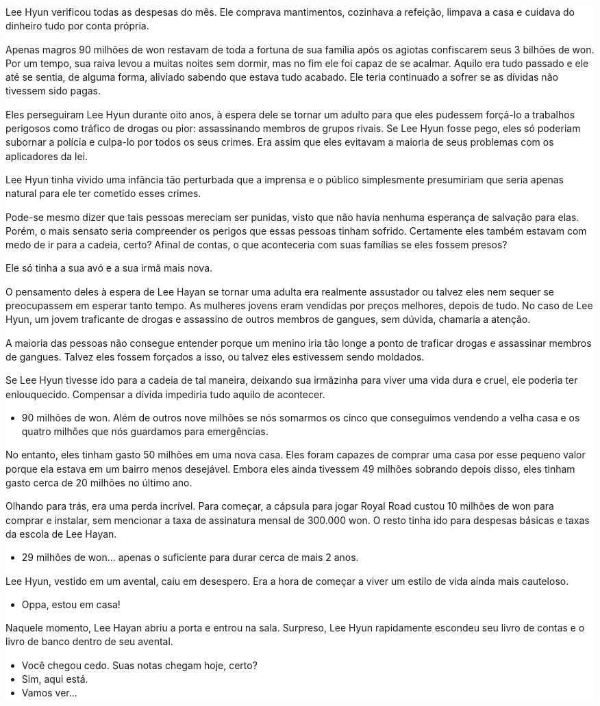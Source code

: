 Lee Hyun verificou todas as despesas do mês. Ele comprava mantimentos, cozinhava a refeição, limpava a casa e cuidava do dinheiro tudo por conta própria.

Apenas magros 90 milhões de won restavam de toda a fortuna de sua família após os agiotas confiscarem seus 3 bilhões de won. Por um tempo, sua raiva levou a muitas noites sem dormir, mas no fim ele foi capaz de se acalmar. Aquilo era tudo passado e ele até se sentia, de alguma forma, aliviado sabendo que estava tudo acabado. Ele teria continuado a sofrer se as dívidas não tivessem sido pagas.

Eles perseguiram Lee Hyun durante oito anos, à espera dele se tornar um adulto para que eles pudessem forçá-lo a trabalhos perigosos como tráfico de drogas ou pior: assassinando membros de grupos rivais. Se Lee Hyun fosse pego, eles só poderiam subornar a polícia e culpa-lo por todos os seus crimes. Era assim que eles evitavam a maioria de seus problemas com os aplicadores da lei.

Lee Hyun tinha vivido uma infância tão perturbada que a imprensa e o público simplesmente presumiriam que seria apenas natural para ele ter cometido esses crimes.

Pode-se mesmo dizer que tais pessoas mereciam ser punidas, visto que não havia nenhuma esperança de salvação para elas. Porém, o mais sensato seria compreender os perigos que essas pessoas tinham sofrido. Certamente eles também estavam com medo de ir para a cadeia, certo? Afinal de contas, o que aconteceria com suas famílias se eles fossem presos?

Ele só tinha a sua avó e a sua irmã mais nova.

O pensamento deles à espera de Lee Hayan se tornar uma adulta era realmente assustador ou talvez eles nem sequer se preocupassem em esperar tanto tempo. As mulheres jovens eram vendidas por preços melhores, depois de tudo. No caso de Lee Hyun, um jovem traficante de drogas e assassino de outros membros de gangues, sem dúvida, chamaria a atenção.

A maioria das pessoas não consegue entender porque um menino iria tão longe a ponto de traficar drogas e assassinar membros de gangues. Talvez eles fossem forçados a isso, ou talvez eles estivessem sendo moldados.

Se Lee Hyun tivesse ido para a cadeia de tal maneira, deixando sua irmãzinha para viver uma vida dura e cruel, ele poderia ter enlouquecido. Compensar a dívida impediria tudo aquilo de acontecer.

- 90 milhões de won. Além de outros nove milhões se nós somarmos os cinco que conseguimos vendendo a velha casa e os quatro milhões que nós guardamos para emergências.

No entanto, eles tinham gasto 50 milhões em uma nova casa. Eles foram capazes de comprar uma casa por esse pequeno valor porque ela estava em um bairro menos desejável. Embora eles ainda tivessem 49 milhões sobrando depois disso, eles tinham gasto cerca de 20 milhões no último ano.

Olhando para trás, era uma perda incrível. Para começar, a cápsula para jogar Royal Road custou 10 milhões de won para comprar e instalar, sem mencionar a taxa de assinatura mensal de 300.000 won. O resto tinha ido para despesas básicas e taxas da escola de Lee Hayan.

- 29 milhões de won... apenas o suficiente para durar cerca de mais 2 anos.

Lee Hyun, vestido em um avental, caiu em desespero. Era a hora de começar a viver um estilo de vida ainda mais cauteloso.

- Oppa, estou em casa!

Naquele momento, Lee Hayan abriu a porta e entrou na sala. Surpreso, Lee Hyun rapidamente escondeu seu livro de contas e o livro de banco dentro de seu avental.

- Você chegou cedo. Suas notas chegam hoje, certo?
- Sim, aqui está.
- Vamos ver...
